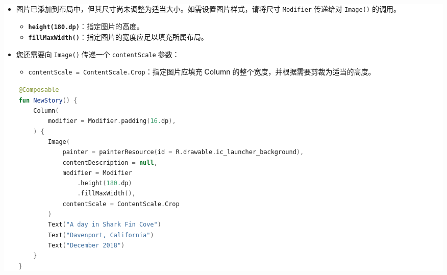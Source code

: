 * 图片已添加到布局中，但其尺寸尚未调整为适当大小。如需设置图片样式，请将尺寸 `Modifier` 传递给对 `Image()` 的调用。

  - **`height(180.dp)`**：指定图片的高度。
  - **`fillMaxWidth()`**：指定图片的宽度应足以填充所属布局。
* 您还需要向 `Image()` 传递一个 `contentScale` 参数：

  - `contentScale = ContentScale.Crop`：指定图片应填充 Column 的整个宽度，并根据需要剪裁为适当的高度。

```kotlin
    @Composable
    fun NewStory() {
        Column(
            modifier = Modifier.padding(16.dp),
        ) {
            Image(
                painter = painterResource(id = R.drawable.ic_launcher_background),
                contentDescription = null,
                modifier = Modifier
                    .height(180.dp)
                    .fillMaxWidth(),
                contentScale = ContentScale.Crop
            )
            Text("A day in Shark Fin Cove")
            Text("Davenport, California")
            Text("December 2018")
        }
    }
```


